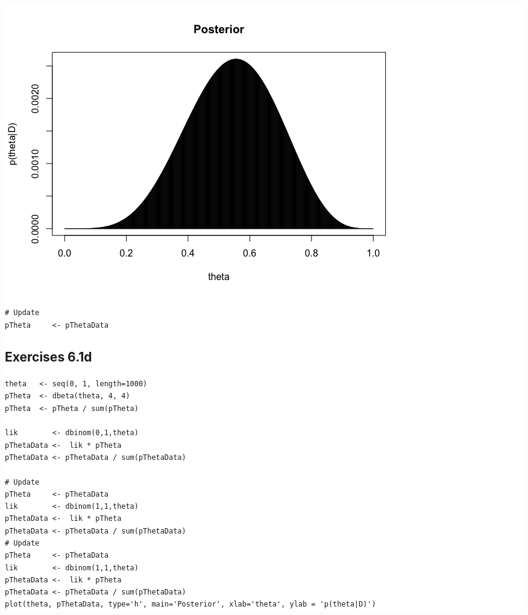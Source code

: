 ![](Rnotebook_files/figure-markdown_strict/unnamed-chunk-7-1.png)

    # Update 
    pTheta     <- pThetaData

## Exercises 6.1d

    theta   <- seq(0, 1, length=1000)
    pTheta  <- dbeta(theta, 4, 4)
    pTheta  <- pTheta / sum(pTheta)

    lik        <- dbinom(0,1,theta)
    pThetaData <-  lik * pTheta
    pThetaData <- pThetaData / sum(pThetaData)

    # Update 
    pTheta     <- pThetaData
    lik        <- dbinom(1,1,theta)
    pThetaData <-  lik * pTheta
    pThetaData <- pThetaData / sum(pThetaData)
    # Update 
    pTheta     <- pThetaData
    lik        <- dbinom(1,1,theta)
    pThetaData <-  lik * pTheta
    pThetaData <- pThetaData / sum(pThetaData)
    plot(theta, pThetaData, type='h', main='Posterior', xlab='theta', ylab = 'p(theta|D)')
